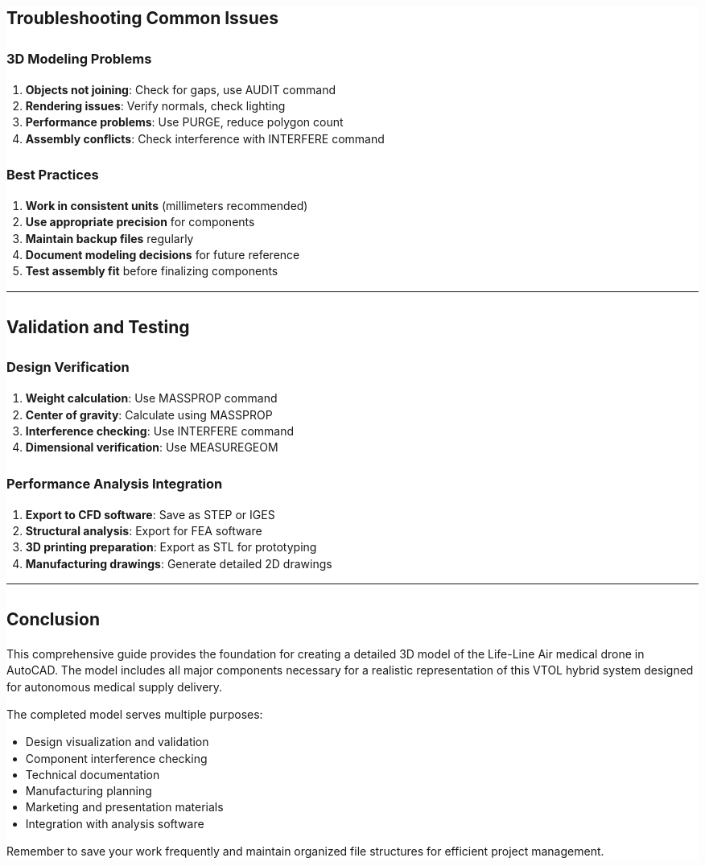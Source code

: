 
## Troubleshooting Common Issues

### 3D Modeling Problems
1. **Objects not joining**: Check for gaps, use AUDIT command
2. **Rendering issues**: Verify normals, check lighting
3. **Performance problems**: Use PURGE, reduce polygon count
4. **Assembly conflicts**: Check interference with INTERFERE command

### Best Practices
1. **Work in consistent units** (millimeters recommended)
2. **Use appropriate precision** for components
3. **Maintain backup files** regularly
4. **Document modeling decisions** for future reference
5. **Test assembly fit** before finalizing components

---

## Validation and Testing

### Design Verification
1. **Weight calculation**: Use MASSPROP command
2. **Center of gravity**: Calculate using MASSPROP
3. **Interference checking**: Use INTERFERE command
4. **Dimensional verification**: Use MEASUREGEOM

### Performance Analysis Integration
1. **Export to CFD software**: Save as STEP or IGES
2. **Structural analysis**: Export for FEA software
3. **3D printing preparation**: Export as STL for prototyping
4. **Manufacturing drawings**: Generate detailed 2D drawings

---

## Conclusion

This comprehensive guide provides the foundation for creating a detailed 3D model of the Life-Line Air medical drone in AutoCAD. The model includes all major components necessary for a realistic representation of this VTOL hybrid system designed for autonomous medical supply delivery.

The completed model serves multiple purposes:
- Design visualization and validation
- Component interference checking
- Technical documentation
- Manufacturing planning
- Marketing and presentation materials
- Integration with analysis software

Remember to save your work frequently and maintain organized file structures for efficient project management.